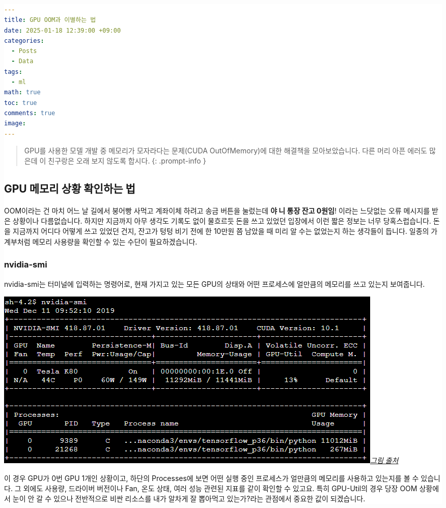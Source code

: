 ```yaml
---
title: GPU OOM과 이별하는 법
date: 2025-01-18 12:39:00 +09:00
categories:
  - Posts
  - Data
tags:
  - ml
math: true
toc: true
comments: true
image:
---
```

> GPU를 사용한 모델 개발 중 메모리가 모자라다는 문제(CUDA OutOfMemory)에 대한 해결책을 모아보았습니다. 다른 머리 아픈 에러도 많은데 이 친구랑은 오래 보지 않도록 합시다.
{: .prompt-info }


## GPU 메모리 상황 확인하는 법 

OOM이라는 건 마치 어느 날 길에서 붕어빵 사먹고 계좌이체 하려고 송금 버튼을 눌렀는데 **야 니 통장 잔고 0원임**! 이라는 느닷없는 오류 메시지를 받은 상황이나 다름없습니다. 하지만 지금까지 아무 생각도 기록도 없이 물흐르듯 돈을 쓰고 있었던 입장에서 이런 짧은 정보는 너무 당혹스럽습니다. 돈을 지금까지 어디다 어떻게 쓰고 있었던 건지, 잔고가 텅텅 비기 전에 한 10만원 쯤 남았을 때 미리 알 수는 없었는지 하는 생각들이 듭니다. 일종의 가계부처럼 메모리 사용량을 확인할 수 있는 수단이 필요하겠습니다.

### nvidia-smi

nvidia-smi는 터미널에 입력하는 명령어로, 현재 가지고 있는 모든 GPU의 상태와 어떤 프로세스에 얼만큼의 메모리를 쓰고 있는지 보여줍니다. 

![](/assets/img/posts/2025-01-18-%20gpu-out-of-memory-nvidia-smi.png)_[그림 출처](https://medium.com/analytics-vidhya/explained-output-of-nvidia-smi-utility-fc4fbee3b124)_

이 경우 GPU가 0번 GPU 1개인 상황이고, 하단의 Processes에 보면 어떤 실행 중인 프로세스가 얼만큼의 메모리를 사용하고 있는지를 볼 수 있습니다. 그 외에도 사용량, 드라이버 버전이나 Fan, 온도 상태, 여러 성능 관련된 지표를 같이 확인할 수 있고요. 특히 GPU-Util의 경우 당장 OOM 상황에서 눈이 안 갈 수 있으나 전반적으로 비싼 리소스를 내가 알차게 잘 뽑아먹고 있는가?라는 관점에서 중요한 값이 되겠습니다.
